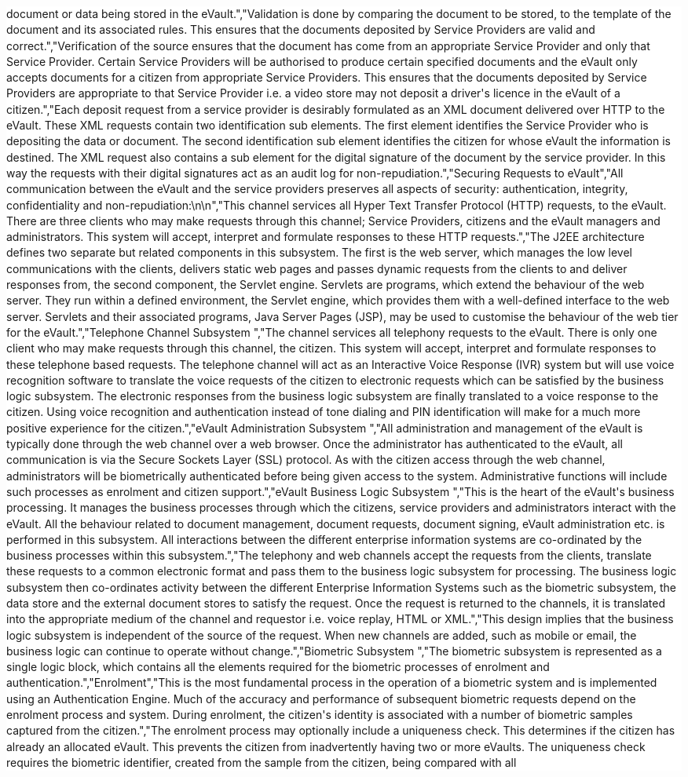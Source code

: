 document or data being stored in the eVault.","Validation is done by comparing the document to be stored, to the template of the document and its associated rules. This ensures that the documents deposited by Service Providers are valid and correct.","Verification of the source ensures that the document has come from an appropriate Service Provider and only that Service Provider. Certain Service Providers will be authorised to produce certain specified documents and the eVault only accepts documents for a citizen from appropriate Service Providers. This ensures that the documents deposited by Service Providers are appropriate to that Service Provider i.e. a video store may not deposit a driver's licence in the eVault of a citizen.","Each deposit request from a service provider is desirably formulated as an XML document delivered over HTTP to the eVault. These XML requests contain two identification sub elements. The first element identifies the Service Provider who is depositing the data or document. The second identification sub element identifies the citizen for whose eVault the information is destined. The XML request also contains a sub element for the digital signature of the document by the service provider. In this way the requests with their digital signatures act as an audit log for non-repudiation.","Securing Requests to eVault","All communication between the eVault and the service providers preserves all aspects of security: authentication, integrity, confidentiality and non-repudiation:\n\n","This channel services all Hyper Text Transfer Protocol (HTTP) requests, to the eVault. There are three clients who may make requests through this channel; Service Providers, citizens and the eVault managers and administrators. This system will accept, interpret and formulate responses to these HTTP requests.","The J2EE architecture defines two separate but related components in this subsystem. The first is the web server, which manages the low level communications with the clients, delivers static web pages and passes dynamic requests from the clients to and deliver responses from, the second component, the Servlet engine. Servlets are programs, which extend the behaviour of the web server. They run within a defined environment, the Servlet engine, which provides them with a well-defined interface to the web server. Servlets and their associated programs, Java Server Pages (JSP), may be used to customise the behaviour of the web tier for the eVault.","Telephone Channel Subsystem ","The channel services all telephony requests to the eVault. There is only one client who may make requests through this channel, the citizen. This system will accept, interpret and formulate responses to these telephone based requests. The telephone channel will act as an Interactive Voice Response (IVR) system but will use voice recognition software to translate the voice requests of the citizen to electronic requests which can be satisfied by the business logic subsystem. The electronic responses from the business logic subsystem are finally translated to a voice response to the citizen. Using voice recognition and authentication instead of tone dialing and PIN identification will make for a much more positive experience for the citizen.","eVault Administration Subsystem ","All administration and management of the eVault is typically done through the web channel over a web browser. Once the administrator has authenticated to the eVault, all communication is via the Secure Sockets Layer (SSL) protocol. As with the citizen access through the web channel, administrators will be biometrically authenticated before being given access to the system. Administrative functions will include such processes as enrolment and citizen support.","eVault Business Logic Subsystem ","This is the heart of the eVault's business processing. It manages the business processes through which the citizens, service providers and administrators interact with the eVault. All the behaviour related to document management, document requests, document signing, eVault administration etc. is performed in this subsystem. All interactions between the different enterprise information systems are co-ordinated by the business processes within this subsystem.","The telephony and web channels accept the requests from the clients, translate these requests to a common electronic format and pass them to the business logic subsystem for processing. The business logic subsystem then co-ordinates activity between the different Enterprise Information Systems such as the biometric subsystem, the data store and the external document stores to satisfy the request. Once the request is returned to the channels, it is translated into the appropriate medium of the channel and requestor i.e. voice replay, HTML or XML.","This design implies that the business logic subsystem is independent of the source of the request. When new channels are added, such as mobile or email, the business logic can continue to operate without change.","Biometric Subsystem ","The biometric subsystem is represented as a single logic block, which contains all the elements required for the biometric processes of enrolment and authentication.","Enrolment","This is the most fundamental process in the operation of a biometric system and is implemented using an Authentication Engine. Much of the accuracy and performance of subsequent biometric requests depend on the enrolment process and system. During enrolment, the citizen's identity is associated with a number of biometric samples captured from the citizen.","The enrolment process may optionally include a uniqueness check. This determines if the citizen has already an allocated eVault. This prevents the citizen from inadvertently having two or more eVaults. The uniqueness check requires the biometric identifier, created from the sample from the citizen, being compared with all